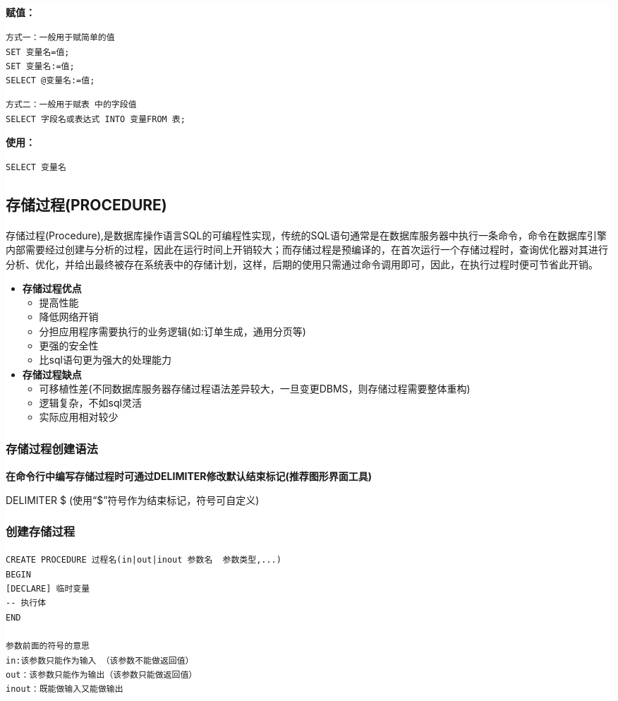 **赋值：**

```
方式一：一般用于赋简单的值
SET 变量名=值;
SET 变量名:=值;
SELECT @变量名:=值;
```

```
方式二：一般用于赋表 中的字段值
SELECT 字段名或表达式 INTO 变量FROM 表;
```

**使用：**

```
SELECT 变量名
```

## 存储过程(PROCEDURE)

​	存储过程(Procedure),是数据库操作语言SQL的可编程性实现，传统的SQL语句通常是在数据库服务器中执行一条命令，命令在数据库引擎内部需要经过创建与分析的过程，因此在运行时间上开销较大；而存储过程是预编译的，在首次运行一个存储过程时，查询优化器对其进行分析、优化，并给出最终被存在系统表中的存储计划，这样，后期的使用只需通过命令调用即可，因此，在执行过程时便可节省此开销。

- **存储过程优点**
  - 提高性能
  - 降低网络开销
  - 分担应用程序需要执行的业务逻辑(如:订单生成，通用分页等)
  - 更强的安全性
  - 比sql语句更为强大的处理能力
- **存储过程缺点**
  - 可移植性差(不同数据库服务器存储过程语法差异较大，一旦变更DBMS，则存储过程需要整体重构)
  - 逻辑复杂，不如sql灵活
  - 实际应用相对较少

### 存储过程创建语法

**在命令行中编写存储过程时可通过DELIMITER修改默认结束标记(推荐图形界面工具)** 

DELIMITER \$ (使用“\$”符号作为结束标记，符号可自定义)

### 创建存储过程

```
CREATE PROCEDURE 过程名(in|out|inout 参数名  参数类型,...)
BEGIN
[DECLARE] 临时变量       
-- 执行体
END

参数前面的符号的意思
in:该参数只能作为输入 （该参数不能做返回值）
out：该参数只能作为输出（该参数只能做返回值）
inout：既能做输入又能做输出
```
